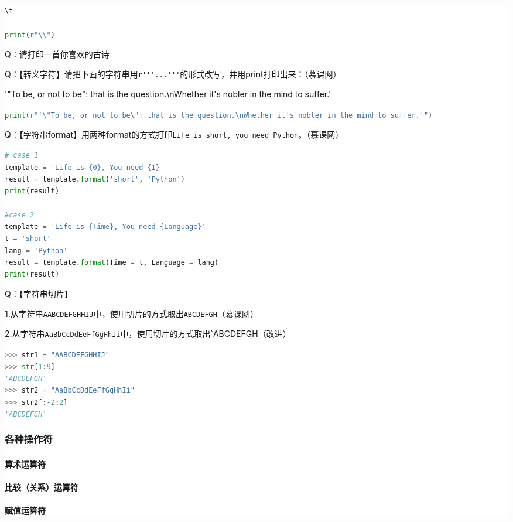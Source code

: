 ```python
\t

print(r"\\")
```

Q：请打印一首你喜欢的古诗

Q：【转义字符】请把下面的字符串用`r'''...'''`的形式改写，并用print打印出来：（慕课网）

'\"To be, or not to be\": that is the question.\nWhether it's nobler in the mind to suffer.'

```python
print(r"'\"To be, or not to be\": that is the question.\nWhether it's nobler in the mind to suffer.'")
```

Q：【字符串format】用两种format的方式打印`Life is short, you need Python`。（慕课网）

```python
# case 1
template = 'Life is {0}, You need {1}'
result = template.format('short', 'Python')
print(result)

#case 2
template = 'Life is {Time}, You need {Language}'
t = 'short'
lang = 'Python'
result = template.format(Time = t, Language = lang)
print(result)
```

Q：【字符串切片】

1.从字符串`AABCDEFGHHIJ`中，使用切片的方式取出`ABCDEFGH`（慕课网）

2.从字符串`AaBbCcDdEeFfGgHhIi`中，使用切片的方式取出`ABCDEFGH（改进）

 ```python
>>> str1 = "AABCDEFGHHIJ"
>>> str[1:9]
'ABCDEFGH'
>>> str2 = "AaBbCcDdEeFfGgHhIi"
>>> str2[:-2:2]
'ABCDEFGH'
 ```



### 各种操作符

#### 算术运算符

#### 比较（关系）运算符

#### 赋值运算符
